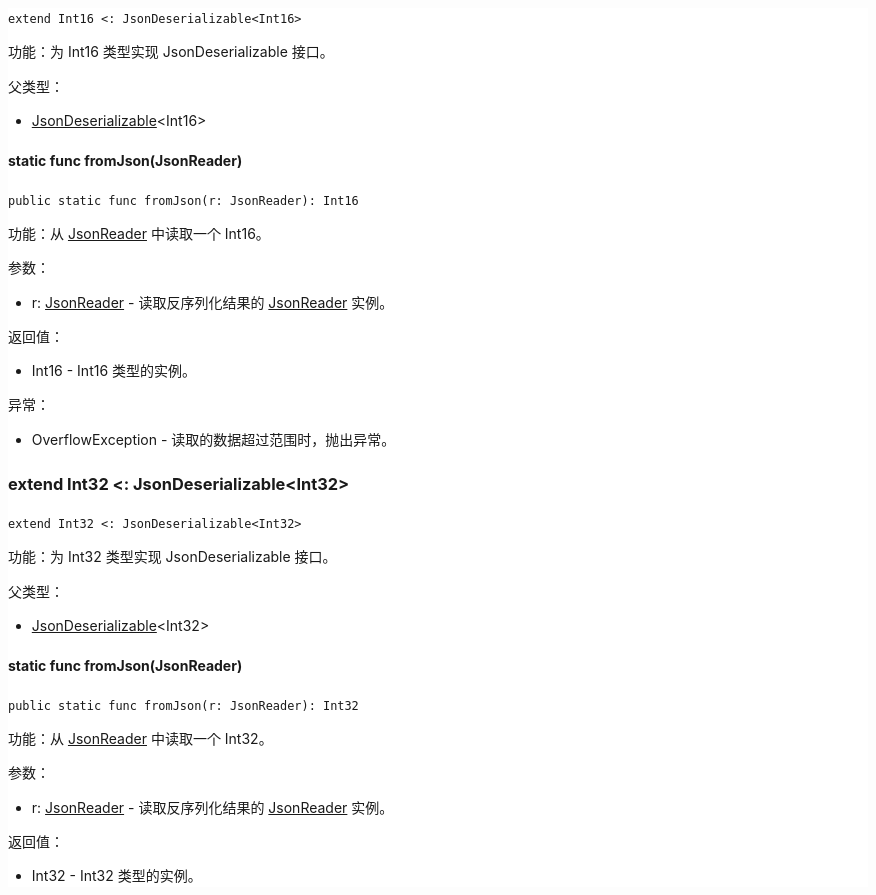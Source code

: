 ```cangjie
extend Int16 <: JsonDeserializable<Int16>
```

功能：为 Int16 类型实现 JsonDeserializable 接口。

父类型：

- [JsonDeserializable](#interface-jsondeserializablet)\<Int16>

#### static func fromJson(JsonReader)

```cangjie
public static func fromJson(r: JsonReader): Int16
```

功能：从 [JsonReader](../json_stream_package_api/encoding_json_stream_package_classes.md#class-jsonreader) 中读取一个 Int16。

参数：

- r: [JsonReader](encoding_json_stream_package_classes.md#class-jsonreader) - 读取反序列化结果的 [JsonReader](encoding_json_stream_package_classes.md#class-jsonreader) 实例。

返回值：

- Int16 - Int16 类型的实例。

异常：

- OverflowException - 读取的数据超过范围时，抛出异常。

### extend Int32 <: JsonDeserializable\<Int32>

```cangjie
extend Int32 <: JsonDeserializable<Int32>
```

功能：为 Int32 类型实现 JsonDeserializable 接口。

父类型：

- [JsonDeserializable](#interface-jsondeserializablet)\<Int32>

#### static func fromJson(JsonReader)

```cangjie
public static func fromJson(r: JsonReader): Int32
```

功能：从 [JsonReader](../json_stream_package_api/encoding_json_stream_package_classes.md#class-jsonreader) 中读取一个 Int32。

参数：

- r: [JsonReader](encoding_json_stream_package_classes.md#class-jsonreader) - 读取反序列化结果的 [JsonReader](encoding_json_stream_package_classes.md#class-jsonreader) 实例。

返回值：

- Int32 - Int32 类型的实例。
